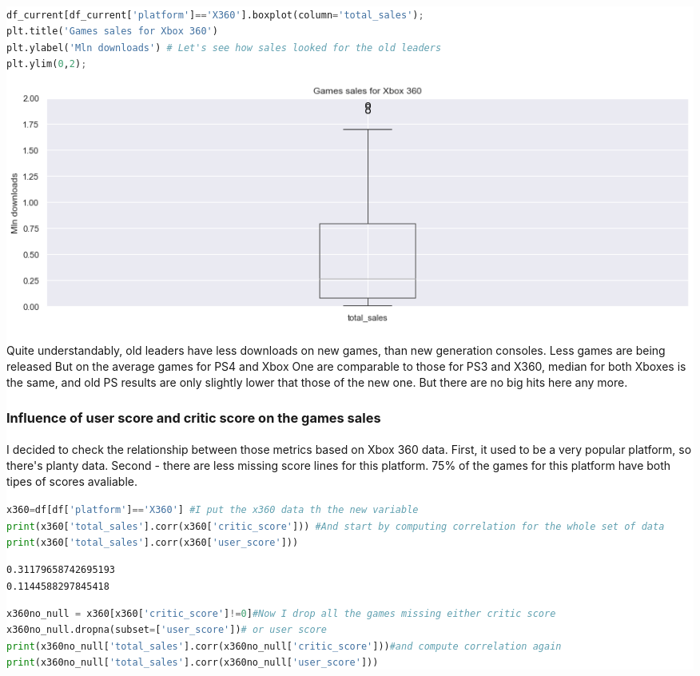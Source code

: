 


```python
df_current[df_current['platform']=='X360'].boxplot(column='total_sales');
plt.title('Games sales for Xbox 360')
plt.ylabel('Mln downloads') # Let's see how sales looked for the old leaders
plt.ylim(0,2);
```


    
![png](output_68_0.png)
    


Quite understandably, old leaders have less downloads on new games, than new generation consoles. Less games are being released But on the average games for PS4 and Xbox One are comparable to those for PS3  and X360, median for both Xboxes is the same, and old PS results are only slightly lower that those of the new one. But there are no big hits here any more.

### Influence of user score and critic score on the games sales

I decided to check the relationship between those metrics based on Xbox 360 data. First, it used to be a very popular platform, so there's planty data. Second - there are less missing score lines for this platform. 75% of the games for this platform have both tipes of scores avaliable.


```python
x360=df[df['platform']=='X360'] #I put the x360 data th the new variable
print(x360['total_sales'].corr(x360['critic_score'])) #And start by computing correlation for the whole set of data
print(x360['total_sales'].corr(x360['user_score']))
```

    0.31179658742695193
    0.1144588297845418
    


```python
x360no_null = x360[x360['critic_score']!=0]#Now I drop all the games missing either critic score
x360no_null.dropna(subset=['user_score'])# or user score
print(x360no_null['total_sales'].corr(x360no_null['critic_score']))#and compute correlation again
print(x360no_null['total_sales'].corr(x360no_null['user_score']))
```
